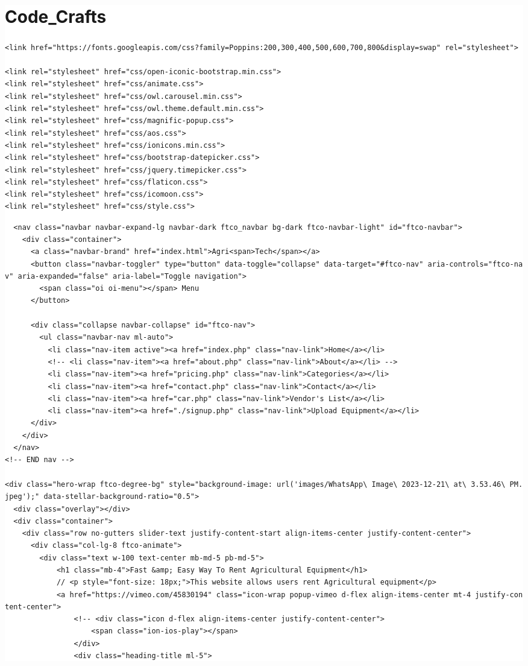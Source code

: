 # Code_Crafts
<!DOCTYPE html>
<html lang="en">
  <head>
    <title>Agrobook</title>
    <meta charset="utf-8">
    <meta name="viewport" content="width=device-width, initial-scale=1, shrink-to-fit=no">
    
    <link href="https://fonts.googleapis.com/css?family=Poppins:200,300,400,500,600,700,800&display=swap" rel="stylesheet">

    <link rel="stylesheet" href="css/open-iconic-bootstrap.min.css">
    <link rel="stylesheet" href="css/animate.css">
    <link rel="stylesheet" href="css/owl.carousel.min.css">
    <link rel="stylesheet" href="css/owl.theme.default.min.css">
    <link rel="stylesheet" href="css/magnific-popup.css">
    <link rel="stylesheet" href="css/aos.css">
    <link rel="stylesheet" href="css/ionicons.min.css">
    <link rel="stylesheet" href="css/bootstrap-datepicker.css">
    <link rel="stylesheet" href="css/jquery.timepicker.css">
    <link rel="stylesheet" href="css/flaticon.css">
    <link rel="stylesheet" href="css/icomoon.css">
    <link rel="stylesheet" href="css/style.css">
  </head>
  <body>
    
	  <nav class="navbar navbar-expand-lg navbar-dark ftco_navbar bg-dark ftco-navbar-light" id="ftco-navbar">
	    <div class="container">
	      <a class="navbar-brand" href="index.html">Agri<span>Tech</span></a>
	      <button class="navbar-toggler" type="button" data-toggle="collapse" data-target="#ftco-nav" aria-controls="ftco-nav" aria-expanded="false" aria-label="Toggle navigation">
	        <span class="oi oi-menu"></span> Menu
	      </button>

	      <div class="collapse navbar-collapse" id="ftco-nav">
	        <ul class="navbar-nav ml-auto">
	          <li class="nav-item active"><a href="index.php" class="nav-link">Home</a></li>
	          <!-- <li class="nav-item"><a href="about.php" class="nav-link">About</a></li> -->
	          <li class="nav-item"><a href="pricing.php" class="nav-link">Categories</a></li>
	          <li class="nav-item"><a href="contact.php" class="nav-link">Contact</a></li>
	          <li class="nav-item"><a href="car.php" class="nav-link">Vendor's List</a></li>
	          <li class="nav-item"><a href="./signup.php" class="nav-link">Upload Equipment</a></li>
	      </div>
	    </div>
	  </nav>
    <!-- END nav -->
    
    <div class="hero-wrap ftco-degree-bg" style="background-image: url('images/WhatsApp\ Image\ 2023-12-21\ at\ 3.53.46\ PM.jpeg');" data-stellar-background-ratio="0.5">
      <div class="overlay"></div>
      <div class="container">
        <div class="row no-gutters slider-text justify-content-start align-items-center justify-content-center">
          <div class="col-lg-8 ftco-animate">
          	<div class="text w-100 text-center mb-md-5 pb-md-5">
	            <h1 class="mb-4">Fast &amp; Easy Way To Rent Agricultural Equipment</h1>
	            // <p style="font-size: 18px;">This website allows users rent Agricultural equipment</p>
	            <a href="https://vimeo.com/45830194" class="icon-wrap popup-vimeo d-flex align-items-center mt-4 justify-content-center">
	            	<!-- <div class="icon d-flex align-items-center justify-content-center">
	            		<span class="ion-ios-play"></span>
	            	</div>
	            	<div class="heading-title ml-5">